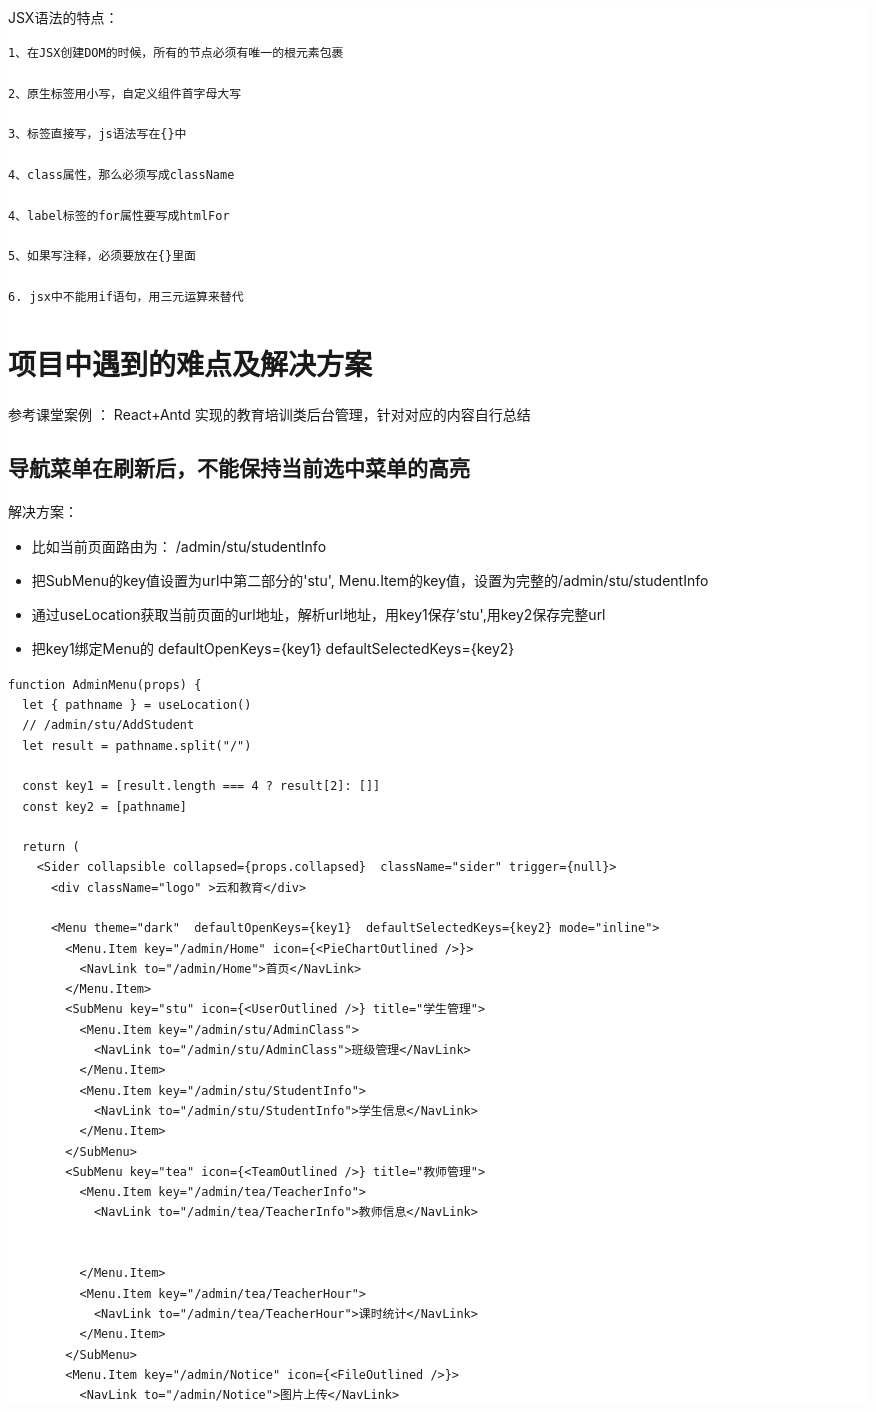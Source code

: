 JSX语法的特点：

    1、在JSX创建DOM的时候，所有的节点必须有唯一的根元素包裹
    
    2、原生标签用小写，自定义组件首字母大写
    
    3、标签直接写，js语法写在{}中
    
    4、class属性，那么必须写成className
    
    4、label标签的for属性要写成htmlFor
    
    5、如果写注释，必须要放在{}里面
    
    6. jsx中不能用if语句，用三元运算来替代

# 项目中遇到的难点及解决方案

参考课堂案例 ： React+Antd 实现的教育培训类后台管理，针对对应的内容自行总结

## 导航菜单在刷新后，不能保持当前选中菜单的高亮

解决方案：

- 比如当前页面路由为： /admin/stu/studentInfo

- 把SubMenu的key值设置为url中第二部分的'stu',  Menu.Item的key值，设置为完整的/admin/stu/studentInfo
- 通过useLocation获取当前页面的url地址，解析url地址，用key1保存‘stu',用key2保存完整url
- 把key1绑定Menu的  defaultOpenKeys={key1}  defaultSelectedKeys={key2} 

```
function AdminMenu(props) {
  let { pathname } = useLocation()
  // /admin/stu/AddStudent
  let result = pathname.split("/")

  const key1 = [result.length === 4 ? result[2]: []]
  const key2 = [pathname]
 
  return (
    <Sider collapsible collapsed={props.collapsed}  className="sider" trigger={null}>
      <div className="logo" >云和教育</div>

      <Menu theme="dark"  defaultOpenKeys={key1}  defaultSelectedKeys={key2} mode="inline">
        <Menu.Item key="/admin/Home" icon={<PieChartOutlined />}>
          <NavLink to="/admin/Home">首页</NavLink>
        </Menu.Item>
        <SubMenu key="stu" icon={<UserOutlined />} title="学生管理">
          <Menu.Item key="/admin/stu/AdminClass">
            <NavLink to="/admin/stu/AdminClass">班级管理</NavLink>
          </Menu.Item>
          <Menu.Item key="/admin/stu/StudentInfo">
            <NavLink to="/admin/stu/StudentInfo">学生信息</NavLink>
          </Menu.Item>
        </SubMenu>
        <SubMenu key="tea" icon={<TeamOutlined />} title="教师管理">
          <Menu.Item key="/admin/tea/TeacherInfo">
            <NavLink to="/admin/tea/TeacherInfo">教师信息</NavLink>


          </Menu.Item>
          <Menu.Item key="/admin/tea/TeacherHour">
            <NavLink to="/admin/tea/TeacherHour">课时统计</NavLink>
          </Menu.Item>
        </SubMenu>
        <Menu.Item key="/admin/Notice" icon={<FileOutlined />}>
          <NavLink to="/admin/Notice">图片上传</NavLink>
```